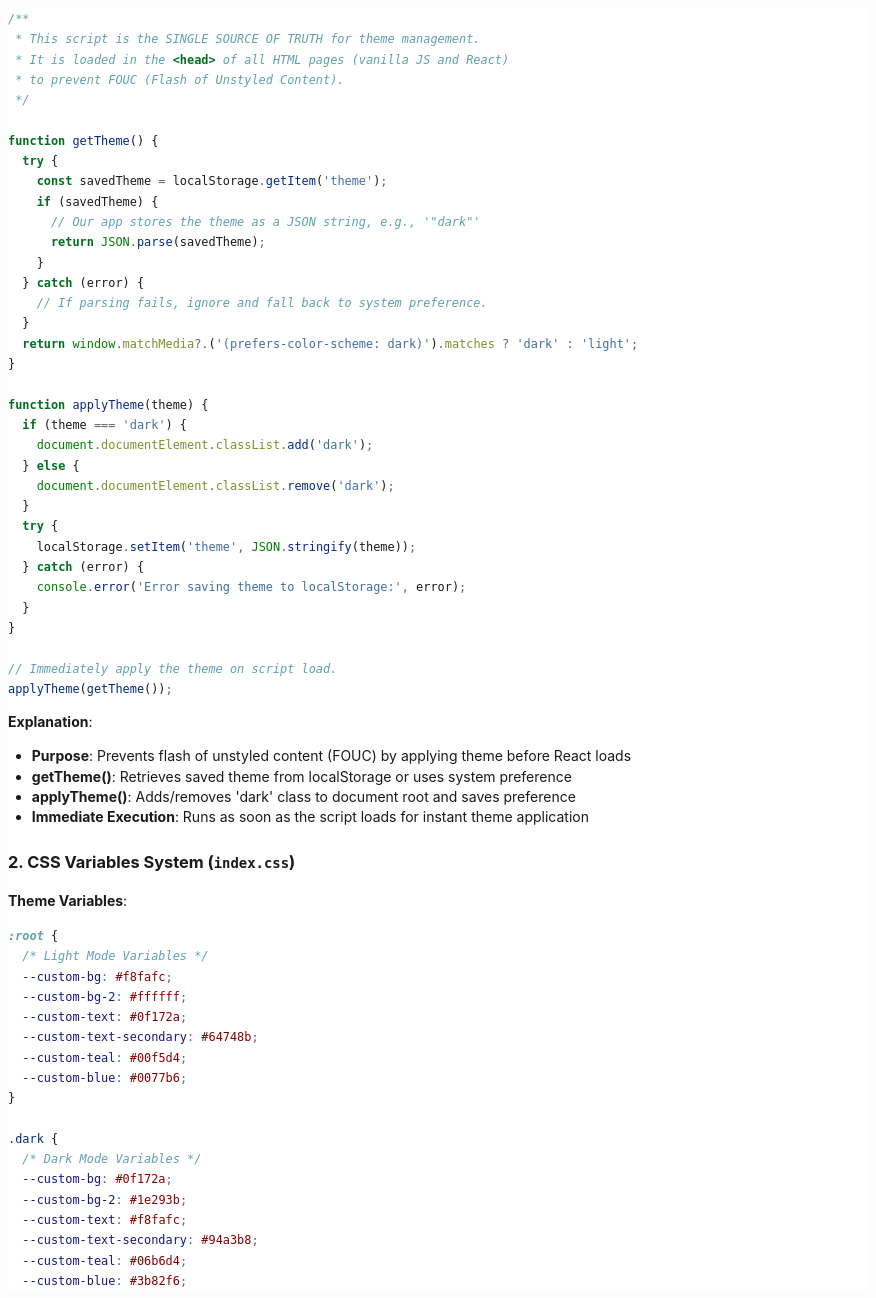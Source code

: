 ```javascript
/**
 * This script is the SINGLE SOURCE OF TRUTH for theme management.
 * It is loaded in the <head> of all HTML pages (vanilla JS and React)
 * to prevent FOUC (Flash of Unstyled Content).
 */

function getTheme() {
  try {
    const savedTheme = localStorage.getItem('theme');
    if (savedTheme) {
      // Our app stores the theme as a JSON string, e.g., '"dark"'
      return JSON.parse(savedTheme);
    }
  } catch (error) {
    // If parsing fails, ignore and fall back to system preference.
  }
  return window.matchMedia?.('(prefers-color-scheme: dark)').matches ? 'dark' : 'light';
}

function applyTheme(theme) {
  if (theme === 'dark') {
    document.documentElement.classList.add('dark');
  } else {
    document.documentElement.classList.remove('dark');
  }
  try {
    localStorage.setItem('theme', JSON.stringify(theme));
  } catch (error) {
    console.error('Error saving theme to localStorage:', error);
  }
}

// Immediately apply the theme on script load.
applyTheme(getTheme());
```

**Explanation**:
- **Purpose**: Prevents flash of unstyled content (FOUC) by applying theme before React loads
- **getTheme()**: Retrieves saved theme from localStorage or uses system preference
- **applyTheme()**: Adds/removes 'dark' class to document root and saves preference
- **Immediate Execution**: Runs as soon as the script loads for instant theme application

### 2. CSS Variables System (`index.css`)

**Theme Variables**:
```css
:root {
  /* Light Mode Variables */
  --custom-bg: #f8fafc;
  --custom-bg-2: #ffffff;
  --custom-text: #0f172a;
  --custom-text-secondary: #64748b;
  --custom-teal: #00f5d4;
  --custom-blue: #0077b6;
}

.dark {
  /* Dark Mode Variables */
  --custom-bg: #0f172a;
  --custom-bg-2: #1e293b;
  --custom-text: #f8fafc;
  --custom-text-secondary: #94a3b8;
  --custom-teal: #06b6d4;
  --custom-blue: #3b82f6;
```
